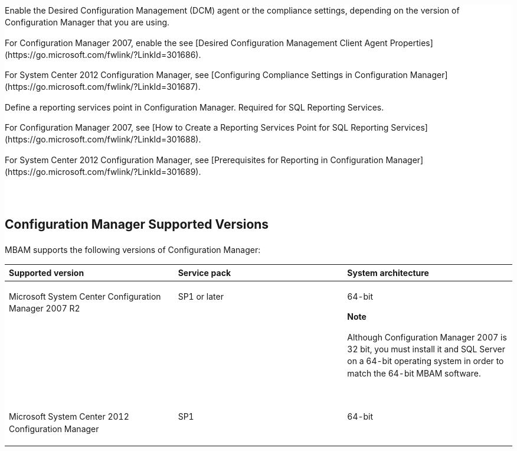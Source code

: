 <td align="left"><p>Enable the Desired Configuration Management (DCM) agent or the compliance settings, depending on the version of Configuration Manager that you are using.</p></td>
<td align="left"><p>For Configuration Manager 2007, enable the see [Desired Configuration Management Client Agent Properties](https://go.microsoft.com/fwlink/?LinkId=301686).</p>
<p>For System Center 2012 Configuration Manager, see [Configuring Compliance Settings in Configuration Manager](https://go.microsoft.com/fwlink/?LinkId=301687).</p></td>
</tr>
<tr class="even">
<td align="left"><p>Define a reporting services point in Configuration Manager. Required for SQL Reporting Services.</p></td>
<td align="left"><p>For Configuration Manager 2007, see [How to Create a Reporting Services Point for SQL Reporting Services](https://go.microsoft.com/fwlink/?LinkId=301688).</p>
<p>For System Center 2012 Configuration Manager, see [Prerequisites for Reporting in Configuration Manager](https://go.microsoft.com/fwlink/?LinkId=301689).</p></td>
</tr>
</tbody>
</table>

 

## <a href="" id="---------configuration-manager-supported-versions"></a> Configuration Manager Supported Versions


MBAM supports the following versions of Configuration Manager:

<table>
<colgroup>
<col width="33%" />
<col width="33%" />
<col width="33%" />
</colgroup>
<thead>
<tr class="header">
<th align="left">Supported version</th>
<th align="left">Service pack</th>
<th align="left">System architecture</th>
</tr>
</thead>
<tbody>
<tr class="odd">
<td align="left"><p>Microsoft System Center Configuration Manager 2007 R2</p></td>
<td align="left"><p>SP1 or later</p></td>
<td align="left"><p>64-bit</p>
<div class="alert">
<strong>Note</strong>  
<p>Although Configuration Manager 2007 is 32 bit, you must install it and SQL Server on a 64-bit operating system in order to match the 64-bit MBAM software.</p>
</div>
<div>
 
</div></td>
</tr>
<tr class="even">
<td align="left"><p>Microsoft System Center 2012 Configuration Manager</p></td>
<td align="left"><p>SP1</p></td>
<td align="left"><p>64-bit</p></td>
</tr>
</tbody>
</table>
